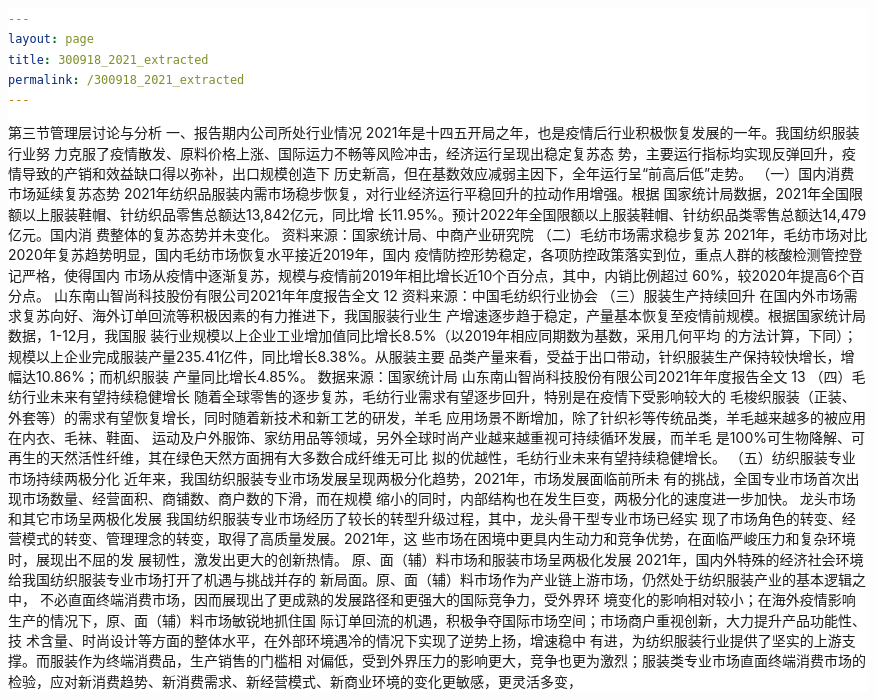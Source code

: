 ```yaml
---
layout: page
title: 300918_2021_extracted
permalink: /300918_2021_extracted
---
```


第三节管理层讨论与分析
一、报告期内公司所处行业情况
2021年是十四五开局之年，也是疫情后行业积极恢复发展的一年。我国纺织服装行业努
力克服了疫情散发、原料价格上涨、国际运力不畅等风险冲击，经济运行呈现出稳定复苏态
势，主要运行指标均实现反弹回升，疫情导致的产销和效益缺口得以弥补，出口规模创造下
历史新高，但在基数效应减弱主因下，全年运行呈“前高后低”走势。
（一）国内消费市场延续复苏态势
2021年纺织品服装内需市场稳步恢复，对行业经济运行平稳回升的拉动作用增强。根据
国家统计局数据，2021年全国限额以上服装鞋帽、针纺织品零售总额达13,842亿元，同比增
长11.95%。预计2022年全国限额以上服装鞋帽、针纺织品类零售总额达14,479亿元。国内消
费整体的复苏态势并未变化。
资料来源：国家统计局、中商产业研究院
（二）毛纺市场需求稳步复苏
2021年，毛纺市场对比2020年复苏趋势明显，国内毛纺市场恢复水平接近2019年，国内
疫情防控形势稳定，各项防控政策落实到位，重点人群的核酸检测管控登记严格，使得国内
市场从疫情中逐渐复苏，规模与疫情前2019年相比增长近10个百分点，其中，内销比例超过
60%，较2020年提高6个百分点。
山东南山智尚科技股份有限公司2021年年度报告全文
12
资料来源：中国毛纺织行业协会
（三）服装生产持续回升
在国内外市场需求复苏向好、海外订单回流等积极因素的有力推进下，我国服装行业生
产增速逐步趋于稳定，产量基本恢复至疫情前规模。根据国家统计局数据，1-12月，我国服
装行业规模以上企业工业增加值同比增长8.5%（以2019年相应同期数为基数，采用几何平均
的方法计算，下同）；规模以上企业完成服装产量235.41亿件，同比增长8.38%。从服装主要
品类产量来看，受益于出口带动，针织服装生产保持较快增长，增幅达10.86%；而机织服装
产量同比增长4.85%。
数据来源：国家统计局
山东南山智尚科技股份有限公司2021年年度报告全文
13
（四）毛纺行业未来有望持续稳健增长
随着全球零售的逐步复苏，毛纺行业需求有望逐步回升，特别是在疫情下受影响较大的
毛梭织服装（正装、外套等）的需求有望恢复增长，同时随着新技术和新工艺的研发，羊毛
应用场景不断增加，除了针织衫等传统品类，羊毛越来越多的被应用在内衣、毛袜、鞋面、
运动及户外服饰、家纺用品等领域，另外全球时尚产业越来越重视可持续循环发展，而羊毛
是100%可生物降解、可再生的天然活性纤维，其在绿色天然方面拥有大多数合成纤维无可比
拟的优越性，毛纺行业未来有望持续稳健增长。
（五）纺织服装专业市场持续两极分化
近年来，我国纺织服装专业市场发展呈现两极分化趋势，2021年，市场发展面临前所未
有的挑战，全国专业市场首次出现市场数量、经营面积、商铺数、商户数的下滑，而在规模
缩小的同时，内部结构也在发生巨变，两极分化的速度进一步加快。
龙头市场和其它市场呈两极化发展
我国纺织服装专业市场经历了较长的转型升级过程，其中，龙头骨干型专业市场已经实
现了市场角色的转变、经营模式的转变、管理理念的转变，取得了高质量发展。2021年，这
些市场在困境中更具内生动力和竞争优势，在面临严峻压力和复杂环境时，展现出不屈的发
展韧性，激发出更大的创新热情。
原、面（辅）料市场和服装市场呈两极化发展
2021年，国内外特殊的经济社会环境给我国纺织服装专业市场打开了机遇与挑战并存的
新局面。原、面（辅）料市场作为产业链上游市场，仍然处于纺织服装产业的基本逻辑之中，
不必直面终端消费市场，因而展现出了更成熟的发展路径和更强大的国际竞争力，受外界环
境变化的影响相对较小；在海外疫情影响生产的情况下，原、面（辅）料市场敏锐地抓住国
际订单回流的机遇，积极争夺国际市场空间；市场商户重视创新，大力提升产品功能性、技
术含量、时尚设计等方面的整体水平，在外部环境遇冷的情况下实现了逆势上扬，增速稳中
有进，为纺织服装行业提供了坚实的上游支撑。而服装作为终端消费品，生产销售的门槛相
对偏低，受到外界压力的影响更大，竞争也更为激烈；服装类专业市场直面终端消费市场的
检验，应对新消费趋势、新消费需求、新经营模式、新商业环境的变化更敏感，更灵活多变，